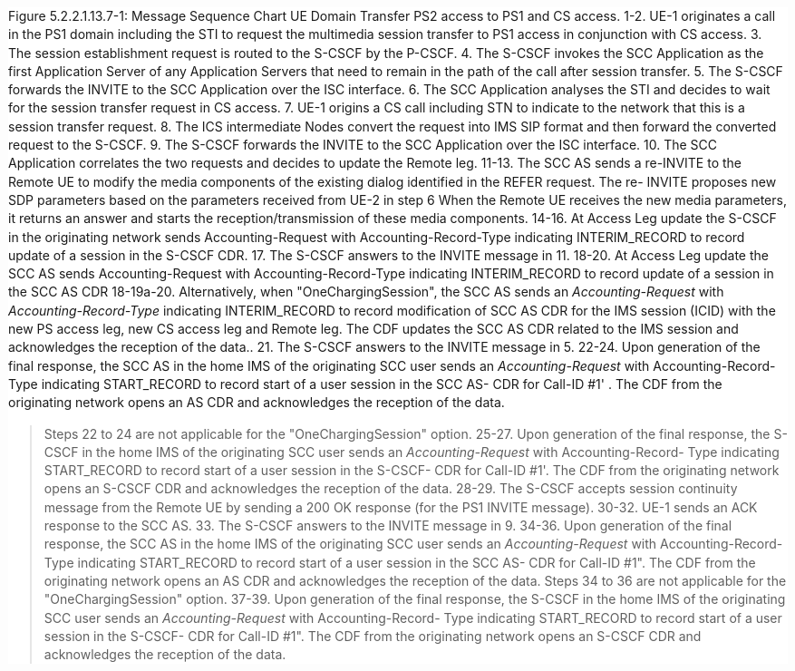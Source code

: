 Figure 5.2.2.1.13.7-1: Message Sequence Chart UE Domain Transfer PS2 access to
PS1 and CS access.
1-2. UE-1 originates a call in the PS1 domain including the STI to request the
multimedia session transfer to PS1 access in conjunction with CS access.
3\. The session establishment request is routed to the S-CSCF by the P-CSCF.
4\. The S-CSCF invokes the SCC Application as the first Application Server of
any Application Servers that need to remain in the path of the call after
session transfer.
5\. The S-CSCF forwards the INVITE to the SCC Application over the ISC
interface.
6\. The SCC Application analyses the STI and decides to wait for the session
transfer request in CS access.
7\. UE-1 origins a CS call including STN to indicate to the network that this
is a session transfer request.
8\. The ICS intermediate Nodes convert the request into IMS SIP format and
then forward the converted request to the S-CSCF.
9\. The S-CSCF forwards the INVITE to the SCC Application over the ISC
interface.
10\. The SCC Application correlates the two requests and decides to update the
Remote leg.
11-13. The SCC AS sends a re-INVITE to the Remote UE to modify the media
components of the existing dialog identified in the REFER request. The re-
INVITE proposes new SDP parameters based on the parameters received from UE-2
in step 6 When the Remote UE receives the new media parameters, it returns an
answer and starts the reception/transmission of these media components.
14-16. At Access Leg update the S-CSCF in the originating network sends
Accounting-Request with Accounting-Record-Type indicating INTERIM_RECORD to
record update of a session in the S-CSCF CDR.
17\. The S-CSCF answers to the INVITE message in 11.
18-20. At Access Leg update the SCC AS sends Accounting-Request with
Accounting-Record-Type indicating INTERIM_RECORD to record update of a session
in the SCC AS CDR
18-19a-20. Alternatively, when "OneChargingSession", the SCC AS sends an
_Accounting-Request_ with _Accounting-Record-Type_ indicating INTERIM_RECORD
to record modification of SCC AS CDR for the IMS session (ICID) with the new
PS access leg, new CS access leg and Remote leg. The CDF updates the SCC AS
CDR related to the IMS session and acknowledges the reception of the data..
21\. The S-CSCF answers to the INVITE message in 5.
22-24. Upon generation of the final response, the SCC AS in the home IMS of
the originating SCC user sends an _Accounting-Request_ with Accounting-Record-
Type indicating START_RECORD to record start of a user session in the SCC AS-
CDR for Call-ID #1\' . The CDF from the originating network opens an AS CDR
and acknowledges the reception of the data.
> Steps 22 to 24 are not applicable for the "OneChargingSession" option.
25-27. Upon generation of the final response, the S-CSCF in the home IMS of
the originating SCC user sends an _Accounting-Request_ with Accounting-Record-
Type indicating START_RECORD to record start of a user session in the S-CSCF-
CDR for Call-ID #1\'. The CDF from the originating network opens an S-CSCF CDR
and acknowledges the reception of the data.
28-29. The S-CSCF accepts session continuity message from the Remote UE by
sending a 200 OK response (for the PS1 INVITE message).
30-32. UE-1 sends an ACK response to the SCC AS.
33\. The S-CSCF answers to the INVITE message in 9.
34-36. Upon generation of the final response, the SCC AS in the home IMS of
the originating SCC user sends an _Accounting-Request_ with Accounting-Record-
Type indicating START_RECORD to record start of a user session in the SCC AS-
CDR for Call-ID #1\". The CDF from the originating network opens an AS CDR and
acknowledges the reception of the data.
Steps 34 to 36 are not applicable for the "OneChargingSession" option.
37-39. Upon generation of the final response, the S-CSCF in the home IMS of
the originating SCC user sends an _Accounting-Request_ with Accounting-Record-
Type indicating START_RECORD to record start of a user session in the S-CSCF-
CDR for Call-ID #1\". The CDF from the originating network opens an S-CSCF CDR
and acknowledges the reception of the data.